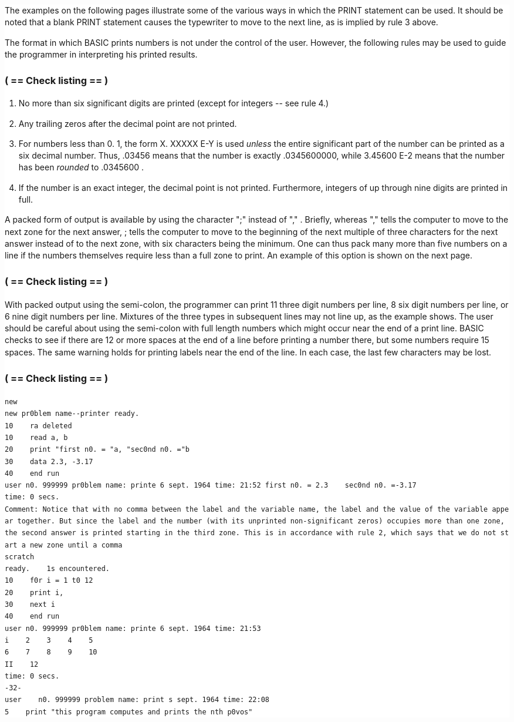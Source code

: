 The examples on the following pages illustrate some of the various ways in which the PRINT statement can be used. It should be noted that a blank PRINT statement causes the typewriter to move to the next line, as is implied by rule 3 above.

The format in which BASIC prints numbers is not under the control of the user. However, the following rules may be used to guide the programmer in interpreting his printed results.

### ( == Check listing == )

1.    No more than six significant digits are printed (except for integers -- see rule 4.)

2.    Any trailing zeros after the decimal point are not printed.

3.    For numbers less than 0. 1, the form X. XXXXX E-Y is used *unless* the entire significant part of the number can be printed as a six decimal number. Thus, .03456 means that the number is exactly .0345600000, while 3.45600 E-2 means that the number has been *rounded* to .0345600 .

4.    If the number is an exact integer, the decimal point is not printed. Furthermore, integers of up through nine digits are printed in full.

A packed form of output is available by using the character ";" instead of "," . Briefly, whereas "," tells the computer to move to the next zone for the next answer, ; tells the computer to move to the beginning of the next multiple of three characters for the next answer instead of to the next zone, with six characters being the minimum. One can thus pack many more than five numbers on a line if the numbers themselves require less than a full zone to print. An example of this option is shown on the next page.

### ( == Check listing == )

With packed output using the semi-colon, the programmer can print 11 three digit numbers per line, 8 six digit numbers per line, or 6 nine digit numbers per line. Mixtures of the three types in subsequent lines may not line up, as the example shows. The user should be careful about using the semi-colon with full length numbers which might occur near the end of a print line. BASIC checks to see if there are 12 or more spaces at the end of a line before printing a number there, but some numbers require 15 spaces. The same warning holds for printing labels near the end of the line. In each case, the last few characters may be lost.

### ( == Check listing == )

```txt
new
new pr0blem name--printer ready.
10    ra deleted
10    read a, b
20    print "first n0. = "a, "sec0nd n0. ="b
30    data 2.3, -3.17
40    end run
user n0. 999999 pr0blem name: printe 6 sept. 1964 time: 21:52 first n0. = 2.3    sec0nd n0. =-3.17
time: 0 secs.
Comment: Notice that with no comma between the label and the variable name, the label and the value of the variable appear together. But since the label and the number (with its unprinted non-significant zeros) occupies more than one zone, the second answer is printed starting in the third zone. This is in accordance with rule 2, which says that we do not start a new zone until a comma
scratch
ready.    1s encountered.
10    f0r i = 1 t0 12
20    print i,
30    next i
40    end run
user n0. 999999 pr0blem name: printe 6 sept. 1964 time: 21:53
i    2    3    4    5
6    7    8    9    10
II    12
time: 0 secs.
-32-
user    n0. 999999 problem name: print s sept. 1964 time: 22:08
5    print "this program computes and prints the nth p0vos"
```
